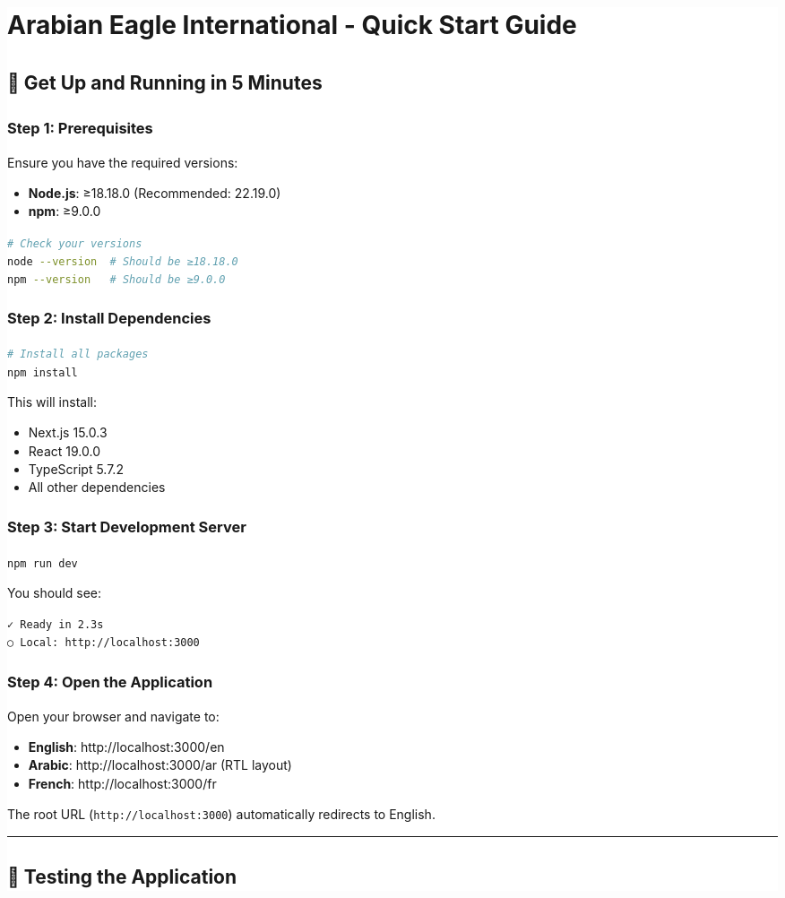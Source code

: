 # Arabian Eagle International - Quick Start Guide

## 🚀 Get Up and Running in 5 Minutes

### Step 1: Prerequisites

Ensure you have the required versions:
- **Node.js**: ≥18.18.0 (Recommended: 22.19.0)
- **npm**: ≥9.0.0

```bash
# Check your versions
node --version  # Should be ≥18.18.0
npm --version   # Should be ≥9.0.0
```

### Step 2: Install Dependencies

```bash
# Install all packages
npm install
```

This will install:
- Next.js 15.0.3
- React 19.0.0
- TypeScript 5.7.2
- All other dependencies

### Step 3: Start Development Server

```bash
npm run dev
```

You should see:
```
✓ Ready in 2.3s
○ Local: http://localhost:3000
```

### Step 4: Open the Application

Open your browser and navigate to:
- **English**: http://localhost:3000/en
- **Arabic**: http://localhost:3000/ar (RTL layout)
- **French**: http://localhost:3000/fr

The root URL (`http://localhost:3000`) automatically redirects to English.

---

## 📱 Testing the Application
